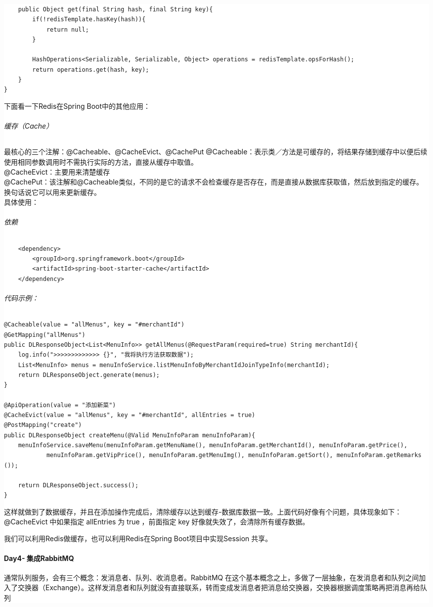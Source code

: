         public Object get(final String hash, final String key){
            if(!redisTemplate.hasKey(hash)){
                return null;
            }
    
            HashOperations<Serializable, Serializable, Object> operations = redisTemplate.opsForHash();
            return operations.get(hash, key);
        }
    }
    
下面看一下Redis在Spring Boot中的其他应用：
###### 缓存（Cache）

最核心的三个注解：@Cacheable、@CacheEvict、@CachePut
@Cacheable：表示类／方法是可缓存的，将结果存储到缓存中以便后续使用相同参数调用时不需执行实际的方法，直接从缓存中取值。  
@CacheEvict：主要用来清楚缓存  
@CachePut：该注解和@Cacheable类似，不同的是它的请求不会检查缓存是否存在，而是直接从数据库获取值，然后放到指定的缓存。换句话说它可以用来更新缓存。  
具体使用：
###### 依赖

		<dependency>
			<groupId>org.springframework.boot</groupId>
			<artifactId>spring-boot-starter-cache</artifactId>
		</dependency>
		
###### 代码示例：

    @Cacheable(value = "allMenus", key = "#merchantId")
    @GetMapping("allMenus")
    public DLResponseObject<List<MenuInfo>> getAllMenus(@RequestParam(required=true) String merchantId){
        log.info(">>>>>>>>>>>>> {}", "我将执行方法获取数据");
        List<MenuInfo> menus = menuInfoService.listMenuInfoByMerchantIdJoinTypeInfo(merchantId);
        return DLResponseObject.generate(menus);
    }

    @ApiOperation(value = "添加新菜")
    @CacheEvict(value = "allMenus", key = "#merchantId", allEntries = true)
    @PostMapping("create")
    public DLResponseObject createMenu(@Valid MenuInfoParam menuInfoParam){
        menuInfoService.saveMenu(menuInfoParam.getMenuName(), menuInfoParam.getMerchantId(), menuInfoParam.getPrice(),
                menuInfoParam.getVipPrice(), menuInfoParam.getMenuImg(), menuInfoParam.getSort(), menuInfoParam.getRemarks());

        return DLResponseObject.success();
    }
    
这样就做到了数据缓存，并且在添加操作完成后，清除缓存以达到缓存-数据库数据一致。上面代码好像有个问题，具体现象如下：  
@CacheEvict 中如果指定 allEntries 为 true ，前面指定 key 好像就失效了，会清除所有缓存数据。  

我们可以利用Redis做缓存，也可以利用Redis在Spring Boot项目中实现Session 共享。

#### Day4- 集成RabbitMQ
通常队列服务，会有三个概念：发消息者、队列、收消息者。RabbitMQ 在这个基本概念之上，多做了一层抽象，在发消息者和队列之间加入了交换器（Exchange）。这样发消息者和队列就没有直接联系，转而变成发消息者把消息给交换器，交换器根据调度策略再把消息再给队列  
